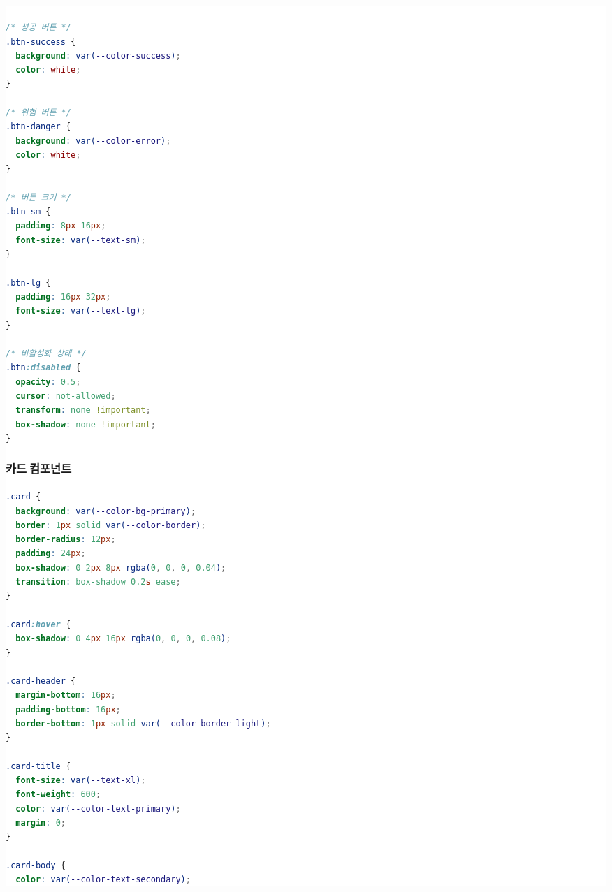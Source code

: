 ```css

/* 성공 버튼 */
.btn-success {
  background: var(--color-success);
  color: white;
}

/* 위험 버튼 */
.btn-danger {
  background: var(--color-error);
  color: white;
}

/* 버튼 크기 */
.btn-sm {
  padding: 8px 16px;
  font-size: var(--text-sm);
}

.btn-lg {
  padding: 16px 32px;
  font-size: var(--text-lg);
}

/* 비활성화 상태 */
.btn:disabled {
  opacity: 0.5;
  cursor: not-allowed;
  transform: none !important;
  box-shadow: none !important;
}
```

### 카드 컴포넌트
```css
.card {
  background: var(--color-bg-primary);
  border: 1px solid var(--color-border);
  border-radius: 12px;
  padding: 24px;
  box-shadow: 0 2px 8px rgba(0, 0, 0, 0.04);
  transition: box-shadow 0.2s ease;
}

.card:hover {
  box-shadow: 0 4px 16px rgba(0, 0, 0, 0.08);
}

.card-header {
  margin-bottom: 16px;
  padding-bottom: 16px;
  border-bottom: 1px solid var(--color-border-light);
}

.card-title {
  font-size: var(--text-xl);
  font-weight: 600;
  color: var(--color-text-primary);
  margin: 0;
}

.card-body {
  color: var(--color-text-secondary);
```